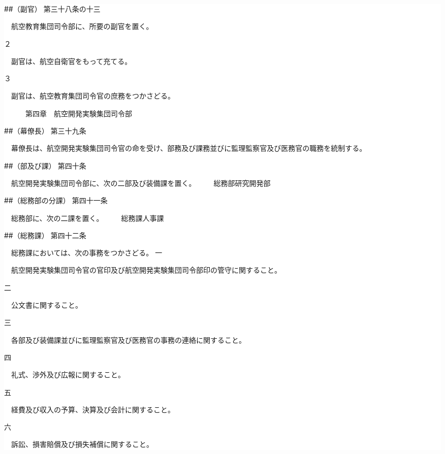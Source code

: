 
##（副官） 
第三十八条の十三

　航空教育集団司令部に、所要の副官を置く。

２

　副官は、航空自衛官をもって充てる。

３

　副官は、航空教育集団司令官の庶務をつかさどる。



　　　第四章　航空開発実験集団司令部


##（幕僚長）
第三十九条

　幕僚長は、航空開発実験集団司令官の命を受け、部務及び課務並びに監理監察官及び医務官の職務を統制する。



##（部及び課）
第四十条

　航空開発実験集団司令部に、次の二部及び装備課を置く。　　　総務部研究開発部



##（総務部の分課）
第四十一条

　総務部に、次の二課を置く。　　　総務課人事課



##（総務課）
第四十二条

　総務課においては、次の事務をつかさどる。
一

　航空開発実験集団司令官の官印及び航空開発実験集団司令部印の管守に関すること。

二

　公文書に関すること。

三

　各部及び装備課並びに監理監察官及び医務官の事務の連絡に関すること。

四

　礼式、渉外及び広報に関すること。

五

　経費及び収入の予算、決算及び会計に関すること。

六

　訴訟、損害賠償及び損失補償に関すること。
